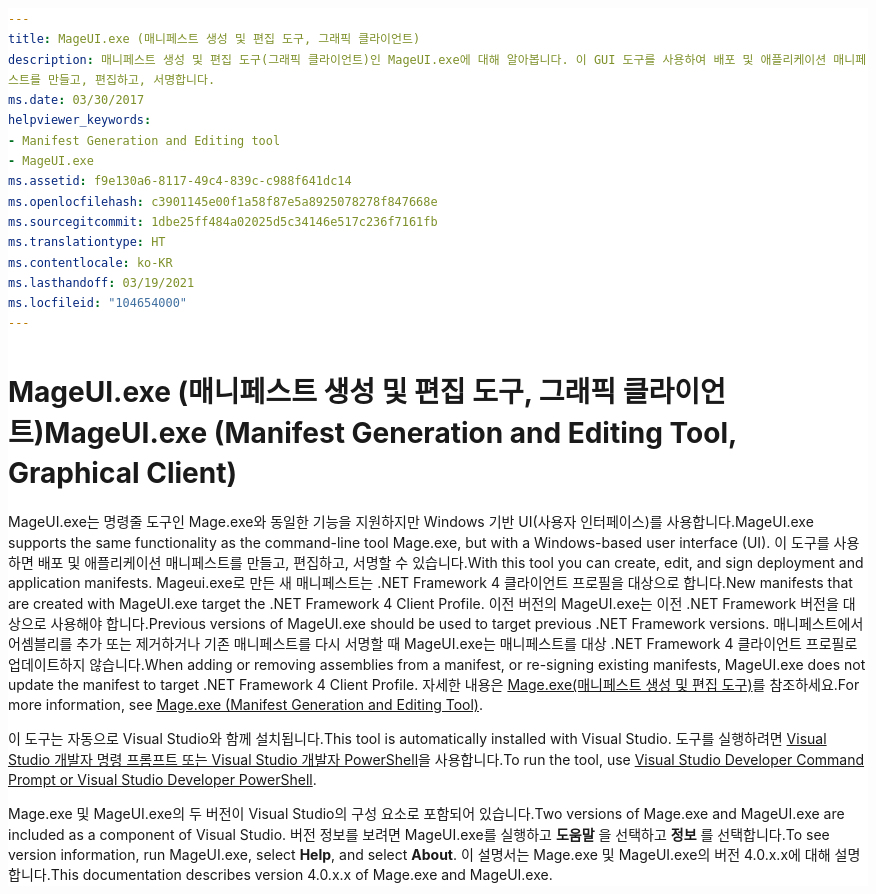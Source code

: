 ```yaml
---
title: MageUI.exe (매니페스트 생성 및 편집 도구, 그래픽 클라이언트)
description: 매니페스트 생성 및 편집 도구(그래픽 클라이언트)인 MageUI.exe에 대해 알아봅니다. 이 GUI 도구를 사용하여 배포 및 애플리케이션 매니페스트를 만들고, 편집하고, 서명합니다.
ms.date: 03/30/2017
helpviewer_keywords:
- Manifest Generation and Editing tool
- MageUI.exe
ms.assetid: f9e130a6-8117-49c4-839c-c988f641dc14
ms.openlocfilehash: c3901145e00f1a58f87e5a8925078278f847668e
ms.sourcegitcommit: 1dbe25ff484a02025d5c34146e517c236f7161fb
ms.translationtype: HT
ms.contentlocale: ko-KR
ms.lasthandoff: 03/19/2021
ms.locfileid: "104654000"
---
```

# <a name="mageuiexe-manifest-generation-and-editing-tool-graphical-client"></a><span data-ttu-id="de46e-104">MageUI.exe (매니페스트 생성 및 편집 도구, 그래픽 클라이언트)</span><span class="sxs-lookup"><span data-stu-id="de46e-104">MageUI.exe (Manifest Generation and Editing Tool, Graphical Client)</span></span>

<span data-ttu-id="de46e-105">MageUI.exe는 명령줄 도구인 Mage.exe와 동일한 기능을 지원하지만 Windows 기반 UI(사용자 인터페이스)를 사용합니다.</span><span class="sxs-lookup"><span data-stu-id="de46e-105">MageUI.exe supports the same functionality as the command-line tool Mage.exe, but with a Windows-based user interface (UI).</span></span> <span data-ttu-id="de46e-106">이 도구를 사용하면 배포 및 애플리케이션 매니페스트를 만들고, 편집하고, 서명할 수 있습니다.</span><span class="sxs-lookup"><span data-stu-id="de46e-106">With this tool you can create, edit, and sign deployment and application manifests.</span></span> <span data-ttu-id="de46e-107">Mageui.exe로 만든 새 매니페스트는 .NET Framework 4 클라이언트 프로필을 대상으로 합니다.</span><span class="sxs-lookup"><span data-stu-id="de46e-107">New manifests that are created with MageUI.exe target the .NET Framework 4 Client Profile.</span></span> <span data-ttu-id="de46e-108">이전 버전의 MageUI.exe는 이전 .NET Framework 버전을 대상으로 사용해야 합니다.</span><span class="sxs-lookup"><span data-stu-id="de46e-108">Previous versions of MageUI.exe should be used to target previous .NET Framework versions.</span></span> <span data-ttu-id="de46e-109">매니페스트에서 어셈블리를 추가 또는 제거하거나 기존 매니페스트를 다시 서명할 때 MageUI.exe는 매니페스트를 대상 .NET Framework 4 클라이언트 프로필로 업데이트하지 않습니다.</span><span class="sxs-lookup"><span data-stu-id="de46e-109">When adding or removing assemblies from a manifest, or re-signing existing manifests, MageUI.exe does not update the manifest to target .NET Framework 4 Client Profile.</span></span> <span data-ttu-id="de46e-110">자세한 내용은 [Mage.exe(매니페스트 생성 및 편집 도구)](mage-exe-manifest-generation-and-editing-tool.md)를 참조하세요.</span><span class="sxs-lookup"><span data-stu-id="de46e-110">For more information, see [Mage.exe (Manifest Generation and Editing Tool)](mage-exe-manifest-generation-and-editing-tool.md).</span></span>

 <span data-ttu-id="de46e-111">이 도구는 자동으로 Visual Studio와 함께 설치됩니다.</span><span class="sxs-lookup"><span data-stu-id="de46e-111">This tool is automatically installed with Visual Studio.</span></span> <span data-ttu-id="de46e-112">도구를 실행하려면 [Visual Studio 개발자 명령 프롬프트 또는 Visual Studio 개발자 PowerShell](/visualstudio/ide/reference/command-prompt-powershell)을 사용합니다.</span><span class="sxs-lookup"><span data-stu-id="de46e-112">To run the tool, use [Visual Studio Developer Command Prompt or Visual Studio Developer PowerShell](/visualstudio/ide/reference/command-prompt-powershell).</span></span>

 <span data-ttu-id="de46e-113">Mage.exe 및 MageUI.exe의 두 버전이 Visual Studio의 구성 요소로 포함되어 있습니다.</span><span class="sxs-lookup"><span data-stu-id="de46e-113">Two versions of Mage.exe and MageUI.exe are included as a component of Visual Studio.</span></span> <span data-ttu-id="de46e-114">버전 정보를 보려면 MageUI.exe를 실행하고 **도움말** 을 선택하고 **정보** 를 선택합니다.</span><span class="sxs-lookup"><span data-stu-id="de46e-114">To see version information, run MageUI.exe, select **Help**, and select **About**.</span></span> <span data-ttu-id="de46e-115">이 설명서는 Mage.exe 및 MageUI.exe의 버전 4.0.x.x에 대해 설명합니다.</span><span class="sxs-lookup"><span data-stu-id="de46e-115">This documentation describes version 4.0.x.x of Mage.exe and MageUI.exe.</span></span>
